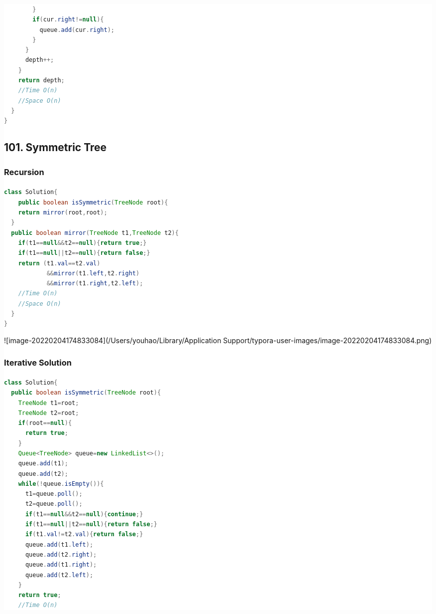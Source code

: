 ``` java
        }
        if(cur.right!=null){
          queue.add(cur.right);
        }
      }
      depth++;
    }
    return depth;
    //Time O(n)
    //Space O(n)
  }
}
```

## 101. Symmetric Tree

### Recursion

``` java
class Solution{
	public boolean isSymmetric(TreeNode root){
    return mirror(root,root);
  }
  public boolean mirror(TreeNode t1,TreeNode t2){
    if(t1==null&&t2==null){return true;}
    if(t1==null||t2==null){return false;}
    return (t1.val==t2.val)
      		&&mirror(t1.left,t2.right)
      		&&mirror(t1.right,t2.left);
    //Time O(n)
    //Space O(n)
  }
}
```

![image-20220204174833084](/Users/youhao/Library/Application Support/typora-user-images/image-20220204174833084.png)

### Iterative Solution

``` java
class Solution{
  public boolean isSymmetric(TreeNode root){
    TreeNode t1=root;
    TreeNode t2=root;
    if(root==null){
      return true;
    }
    Queue<TreeNode> queue=new LinkedList<>();
    queue.add(t1);
    queue.add(t2);
    while(!queue.isEmpty()){
      t1=queue.poll();
      t2=queue.poll();
      if(t1==null&&t2==null){continue;}
      if(t1==null||t2==null){return false;}
      if(t1.val!=t2.val){return false;}
      queue.add(t1.left);
      queue.add(t2.right);
      queue.add(t1.right);
      queue.add(t2.left);
    }
    return true;
    //Time O(n)
```